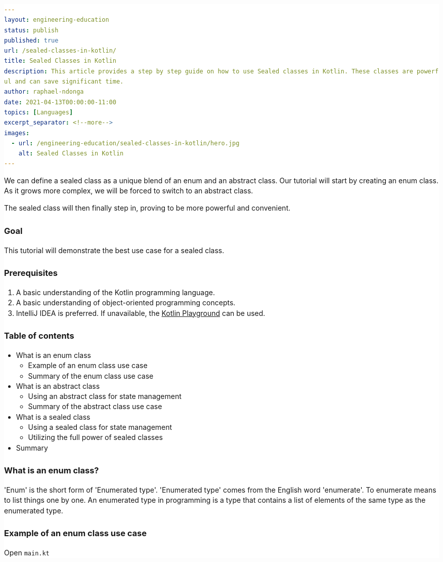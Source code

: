 ```yaml
---
layout: engineering-education
status: publish
published: true
url: /sealed-classes-in-kotlin/
title: Sealed Classes in Kotlin
description: This article provides a step by step guide on how to use Sealed classes in Kotlin. These classes are powerful and can save significant time.
author: raphael-ndonga
date: 2021-04-13T00:00:00-11:00
topics: [Languages]
excerpt_separator: <!--more-->
images:
  - url: /engineering-education/sealed-classes-in-kotlin/hero.jpg
    alt: Sealed Classes in Kotlin
---
```

We can define a sealed class as a unique blend of an enum and an abstract class. Our tutorial will start by creating an enum class. As it grows more complex, we will be forced to switch to an abstract class.

The sealed class will then finally step in, proving to be more powerful and convenient.
### Goal
This tutorial will demonstrate the best use case for a sealed class. 

### Prerequisites
1. A basic understanding of the Kotlin programming language.
2. A basic understanding of object-oriented programming concepts.
3. IntelliJ IDEA is preferred. If unavailable, the [Kotlin Playground](https://play.kotlinlang.org/) can be used.

### Table of contents
- What is an enum class
    - Example of an enum class use case
    - Summary of the enum class use case
- What is an abstract class
    - Using an abstract class for state management
    - Summary of the abstract class use case
- What is a sealed class
    - Using a sealed class for state management
    - Utilizing the full power of sealed classes
- Summary

### What is an enum class?
'Enum' is the short form of 'Enumerated type'. 'Enumerated type' comes from the English word 'enumerate'. To enumerate means to list things one by one. An enumerated type in programming is a type that contains a list of elements of the same type as the enumerated type.

### Example of an enum class use case
Open `main.kt`
